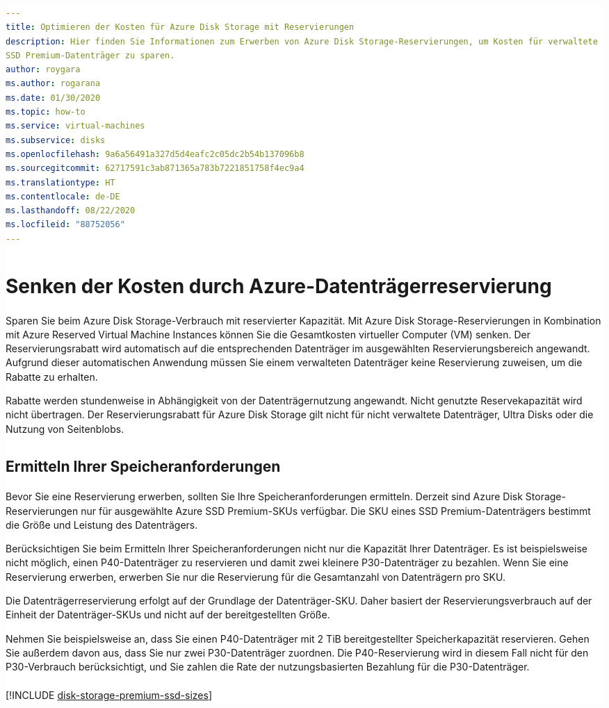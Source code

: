 ```yaml
---
title: Optimieren der Kosten für Azure Disk Storage mit Reservierungen
description: Hier finden Sie Informationen zum Erwerben von Azure Disk Storage-Reservierungen, um Kosten für verwaltete SSD Premium-Datenträger zu sparen.
author: roygara
ms.author: rogarana
ms.date: 01/30/2020
ms.topic: how-to
ms.service: virtual-machines
ms.subservice: disks
ms.openlocfilehash: 9a6a56491a327d5d4eafc2c05dc2b54b137096b8
ms.sourcegitcommit: 62717591c3ab871365a783b7221851758f4ec9a4
ms.translationtype: HT
ms.contentlocale: de-DE
ms.lasthandoff: 08/22/2020
ms.locfileid: "88752056"
---
```

# <a name="reduce-costs-with-azure-disks-reservation"></a>Senken der Kosten durch Azure-Datenträgerreservierung

Sparen Sie beim Azure Disk Storage-Verbrauch mit reservierter Kapazität. Mit Azure Disk Storage-Reservierungen in Kombination mit Azure Reserved Virtual Machine Instances können Sie die Gesamtkosten virtueller Computer (VM) senken. Der Reservierungsrabatt wird automatisch auf die entsprechenden Datenträger im ausgewählten Reservierungsbereich angewandt. Aufgrund dieser automatischen Anwendung müssen Sie einem verwalteten Datenträger keine Reservierung zuweisen, um die Rabatte zu erhalten.

Rabatte werden stundenweise in Abhängigkeit von der Datenträgernutzung angewandt. Nicht genutzte Reservekapazität wird nicht übertragen. Der Reservierungsrabatt für Azure Disk Storage gilt nicht für nicht verwaltete Datenträger, Ultra Disks oder die Nutzung von Seitenblobs.

## <a name="determine-your-storage-needs"></a>Ermitteln Ihrer Speicheranforderungen

Bevor Sie eine Reservierung erwerben, sollten Sie Ihre Speicheranforderungen ermitteln. Derzeit sind Azure Disk Storage-Reservierungen nur für ausgewählte Azure SSD Premium-SKUs verfügbar. Die SKU eines SSD Premium-Datenträgers bestimmt die Größe und Leistung des Datenträgers.

Berücksichtigen Sie beim Ermitteln Ihrer Speicheranforderungen nicht nur die Kapazität Ihrer Datenträger. Es ist beispielsweise nicht möglich, einen P40-Datenträger zu reservieren und damit zwei kleinere P30-Datenträger zu bezahlen. Wenn Sie eine Reservierung erwerben, erwerben Sie nur die Reservierung für die Gesamtanzahl von Datenträgern pro SKU.

Die Datenträgerreservierung erfolgt auf der Grundlage der Datenträger-SKU. Daher basiert der Reservierungsverbrauch auf der Einheit der Datenträger-SKUs und nicht auf der bereitgestellten Größe.

Nehmen Sie beispielsweise an, dass Sie einen P40-Datenträger mit 2 TiB bereitgestellter Speicherkapazität reservieren. Gehen Sie außerdem davon aus, dass Sie nur zwei P30-Datenträger zuordnen. Die P40-Reservierung wird in diesem Fall nicht für den P30-Verbrauch berücksichtigt, und Sie zahlen die Rate der nutzungsbasierten Bezahlung für die P30-Datenträger.
<br/>
<br/>
[!INCLUDE [disk-storage-premium-ssd-sizes](../../includes/disk-storage-premium-ssd-sizes.md)]
